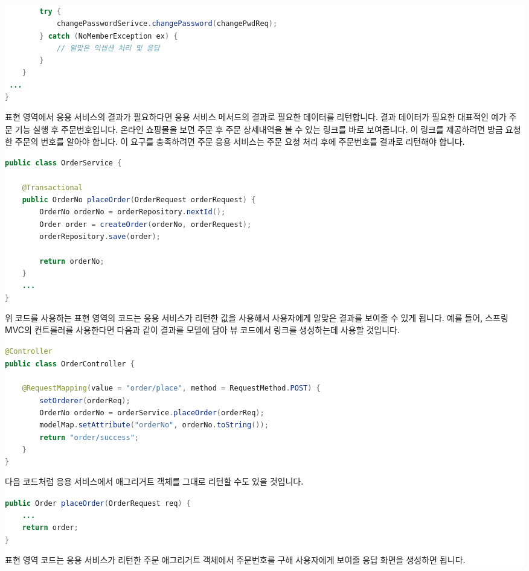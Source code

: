 ```java
        try {
            changePasswordSerivce.changePassword(changePwdReq);
        } catch (NoMemberException ex) {
            // 알맞은 익셉션 처리 및 응답
        }
    }
 ...
}
```

표현 영역에서 응용 서비스의 결과가 필요하다면 응용 서비스 메서드의 결과로 필요한 데이터를 리턴합니다. 결과 데이터가 필요한 대표적인 예가 주문 기능 실행 후 주문번호입니다. 온라인 쇼핑몰을 보면 주문 후 주문 상세내역을 볼 수 있는 링크를 바로 보여줍니다. 이 링크를 제공하려면 방금 요청한 주문의 번호를 알아야 합니다. 이 요구를 충족하려면 주문 응용 서비스는 주문 요청 처리 후에 주문번호를 결과로 리턴해야 합니다.

```java
public class OrderService {

    @Transactional
    public OrderNo placeOrder(OrderRequest orderRequest) {
        OrderNo orderNo = orderRepository.nextId();
        Order order = createOrder(orderNo, orderRequest);
        orderRepository.save(order);
        
        return orderNo;
    }
    ...
}
```

위 코드를 사용하는 표현 영역의 코드는 응용 서비스가 리턴한 값을 사용해서 사용자에게 알맞은 결과를 보여줄 수 있게 됩니다. 예를 들어, 스프링 MVC의 컨트롤러를 사용한다면 다음과 같이 결과를 모델에 담아 뷰 코드에서 링크를 생성하는데 사용할 것입니다.

```java
@Controller
public class OrderController {

    @RequestMapping(value = "order/place", method = RequestMethod.POST) {
        setOrderer(orderReq);
        OrderNo orderNo = orderService.placeOrder(orderReq);
        modelMap.setAttribute("orderNo", orderNo.toString());
        return "order/success";
    }
}
```

다음 코드처럼 응용 서비스에서 애그리거트 객체를 그대로 리턴할 수도 있을 것입니다.

```java
public Order placeOrder(OrderRequest req) {
    ...
    return order;
}
```

표현 영역 코드는 응용 서비스가 리턴한 주문 애그리거트 객체에서 주문번호를 구해 사용자에게 보여줄 응답 화면을 생성하면 됩니다.
